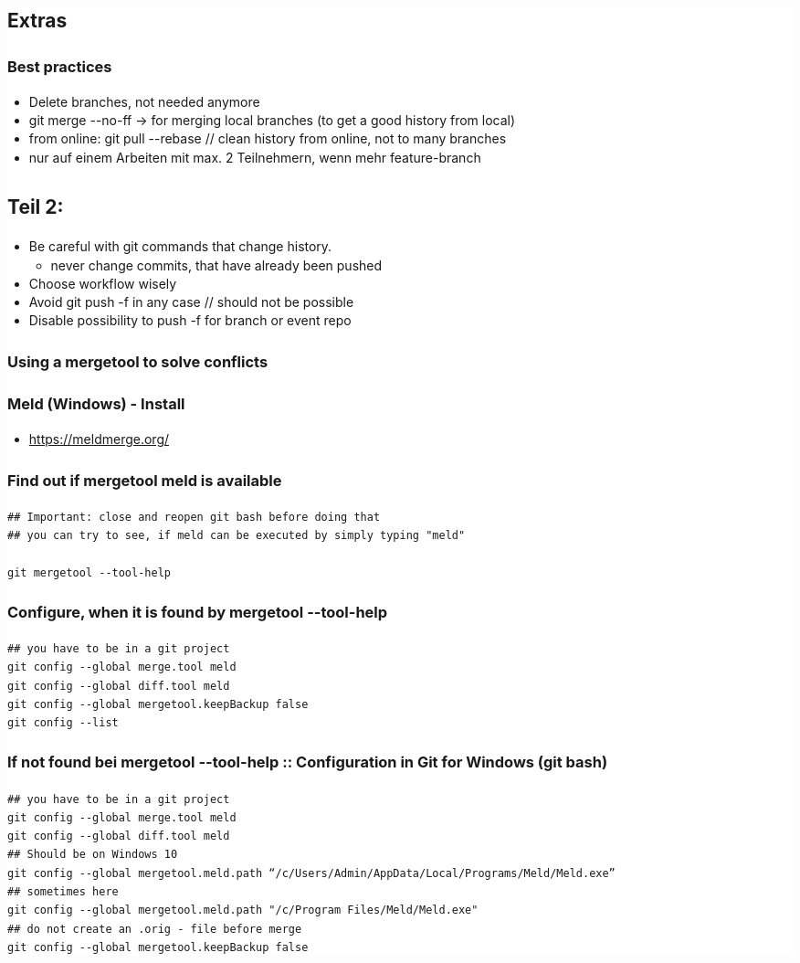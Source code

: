 ## Extras 

### Best practices


  * Delete branches, not needed anymore 
  * git merge --no-ff -> for merging local branches (to get a good history from local)
  * from online: git pull --rebase // clean history from online, not to many branches 
  * nur auf einem Arbeiten mit max. 2 Teilnehmern, wenn mehr feature-branch 
  
## Teil 2:

  * Be careful with git commands that change history.
    * never change commits, that have already been pushed 
  * Choose workflow wisely 
  * Avoid git push -f in any case // should not be possible 
  * Disable possibility to push -f for branch or event repo 
  

### Using a mergetool to solve conflicts


### Meld (Windows) - Install  

  *  https://meldmerge.org/

### Find out if mergetool meld is available 

```
## Important: close and reopen git bash before doing that 
## you can try to see, if meld can be executed by simply typing "meld"

git mergetool --tool-help
```

### Configure, when it is found by mergetool --tool-help 

```
## you have to be in a git project 
git config --global merge.tool meld
git config --global diff.tool meld
git config --global mergetool.keepBackup false
git config --list
```

### If not found bei mergetool --tool-help :: Configuration in Git for Windows (git bash) 

```
## you have to be in a git project 
git config --global merge.tool meld
git config --global diff.tool meld
## Should be on Windows 10 
git config --global mergetool.meld.path “/c/Users/Admin/AppData/Local/Programs/Meld/Meld.exe”
## sometimes here 
git config --global mergetool.meld.path "/c/Program Files/Meld/Meld.exe"
## do not create an .orig - file before merge 
git config --global mergetool.keepBackup false
```  
